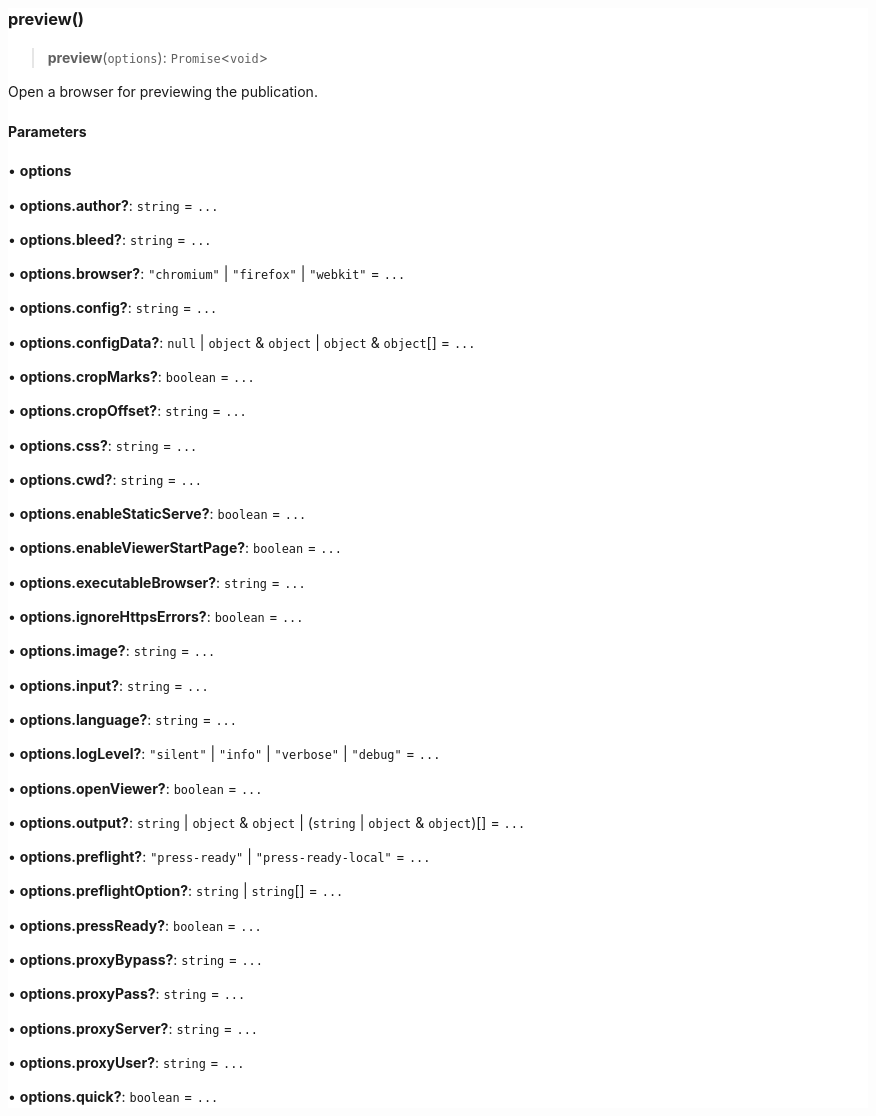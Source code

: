 ### preview()

> **preview**(`options`): `Promise`\<`void`\>

Open a browser for previewing the publication.

#### Parameters

• **options**

• **options.author?**: `string` = `...`

• **options.bleed?**: `string` = `...`

• **options.browser?**: `"chromium"` \| `"firefox"` \| `"webkit"` = `...`

• **options.config?**: `string` = `...`

• **options.configData?**: `null` \| `object` & `object` \| `object` & `object`[] = `...`

• **options.cropMarks?**: `boolean` = `...`

• **options.cropOffset?**: `string` = `...`

• **options.css?**: `string` = `...`

• **options.cwd?**: `string` = `...`

• **options.enableStaticServe?**: `boolean` = `...`

• **options.enableViewerStartPage?**: `boolean` = `...`

• **options.executableBrowser?**: `string` = `...`

• **options.ignoreHttpsErrors?**: `boolean` = `...`

• **options.image?**: `string` = `...`

• **options.input?**: `string` = `...`

• **options.language?**: `string` = `...`

• **options.logLevel?**: `"silent"` \| `"info"` \| `"verbose"` \| `"debug"` = `...`

• **options.openViewer?**: `boolean` = `...`

• **options.output?**: `string` \| `object` & `object` \| (`string` \| `object` & `object`)[] = `...`

• **options.preflight?**: `"press-ready"` \| `"press-ready-local"` = `...`

• **options.preflightOption?**: `string` \| `string`[] = `...`

• **options.pressReady?**: `boolean` = `...`

• **options.proxyBypass?**: `string` = `...`

• **options.proxyPass?**: `string` = `...`

• **options.proxyServer?**: `string` = `...`

• **options.proxyUser?**: `string` = `...`

• **options.quick?**: `boolean` = `...`
